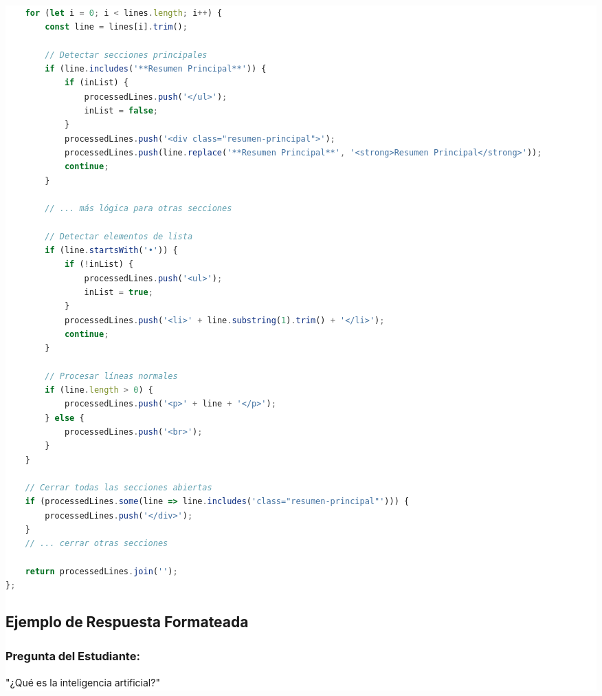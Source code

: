 ```javascript
    for (let i = 0; i < lines.length; i++) {
        const line = lines[i].trim();
        
        // Detectar secciones principales
        if (line.includes('**Resumen Principal**')) {
            if (inList) {
                processedLines.push('</ul>');
                inList = false;
            }
            processedLines.push('<div class="resumen-principal">');
            processedLines.push(line.replace('**Resumen Principal**', '<strong>Resumen Principal</strong>'));
            continue;
        }
        
        // ... más lógica para otras secciones
        
        // Detectar elementos de lista
        if (line.startsWith('•')) {
            if (!inList) {
                processedLines.push('<ul>');
                inList = true;
            }
            processedLines.push('<li>' + line.substring(1).trim() + '</li>');
            continue;
        }
        
        // Procesar líneas normales
        if (line.length > 0) {
            processedLines.push('<p>' + line + '</p>');
        } else {
            processedLines.push('<br>');
        }
    }
    
    // Cerrar todas las secciones abiertas
    if (processedLines.some(line => line.includes('class="resumen-principal"'))) {
        processedLines.push('</div>');
    }
    // ... cerrar otras secciones
    
    return processedLines.join('');
};
```

## Ejemplo de Respuesta Formateada

### Pregunta del Estudiante:
"¿Qué es la inteligencia artificial?"

